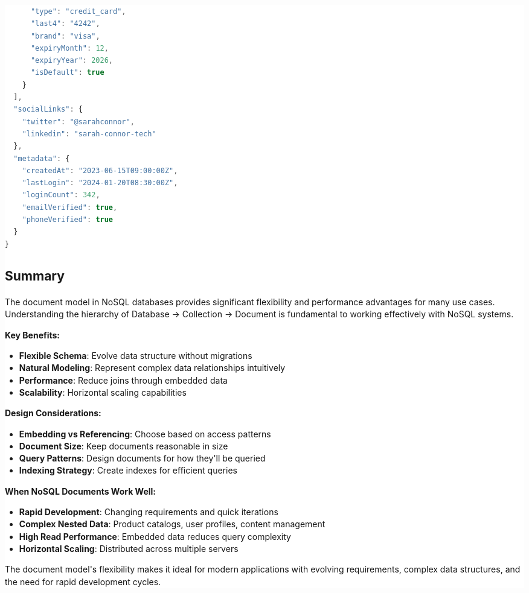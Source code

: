 ```javascript
      "type": "credit_card",
      "last4": "4242",
      "brand": "visa",
      "expiryMonth": 12,
      "expiryYear": 2026,
      "isDefault": true
    }
  ],
  "socialLinks": {
    "twitter": "@sarahconnor",
    "linkedin": "sarah-connor-tech"
  },
  "metadata": {
    "createdAt": "2023-06-15T09:00:00Z",
    "lastLogin": "2024-01-20T08:30:00Z",
    "loginCount": 342,
    "emailVerified": true,
    "phoneVerified": true
  }
}
```

## Summary

The document model in NoSQL databases provides significant flexibility and performance advantages for many use cases. Understanding the hierarchy of Database → Collection → Document is fundamental to working effectively with NoSQL systems.

**Key Benefits:**
- **Flexible Schema**: Evolve data structure without migrations
- **Natural Modeling**: Represent complex data relationships intuitively
- **Performance**: Reduce joins through embedded data
- **Scalability**: Horizontal scaling capabilities

**Design Considerations:**
- **Embedding vs Referencing**: Choose based on access patterns
- **Document Size**: Keep documents reasonable in size
- **Query Patterns**: Design documents for how they'll be queried
- **Indexing Strategy**: Create indexes for efficient queries

**When NoSQL Documents Work Well:**
- **Rapid Development**: Changing requirements and quick iterations
- **Complex Nested Data**: Product catalogs, user profiles, content management
- **High Read Performance**: Embedded data reduces query complexity
- **Horizontal Scaling**: Distributed across multiple servers

The document model's flexibility makes it ideal for modern applications with evolving requirements, complex data structures, and the need for rapid development cycles.